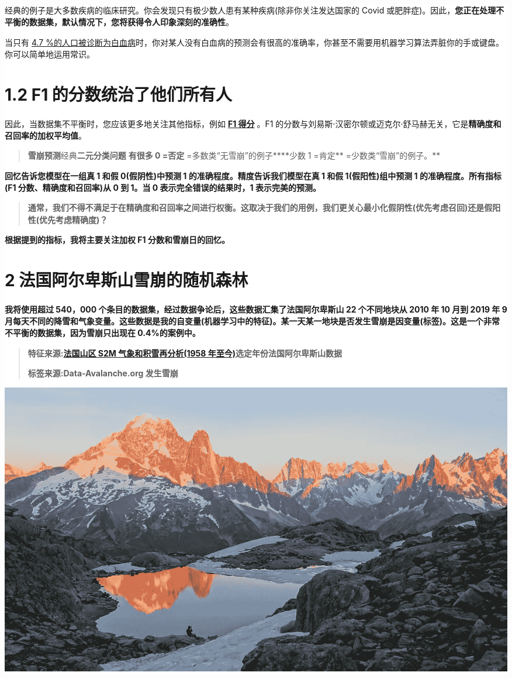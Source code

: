 经典的例子是大多数疾病的临床研究。你会发现只有极少数人患有某种疾病(除非你关注发达国家的 Covid 或肥胖症)。因此，**您正在处理不平衡的数据集，默认情况下，您将获得令人印象深刻的准确性**。

当只有 [4.7 %的人口被诊断为白血病](https://www.wcrj.net/wp-content/uploads/sites/5/2018/06/e1080-A-study-on-the-incidence-and-mortality-of-Leukemia-and-their-association-with-the-Human-Development-Index-HDI-worldwide-in-2012.pdf)时，你对某人没有白血病的预测会有很高的准确率，你甚至不需要用机器学习算法弄脏你的手或键盘。你可以简单地运用常识。

# **1.2 F1 的分数统治了他们所有人**

因此，当数据集不平衡时，您应该更多地关注其他指标，例如 [**F1 得分**](https://scikit-learn.org/stable/modules/generated/sklearn.metrics.f1_score.html) 。F1 的分数与刘易斯·汉密尔顿或迈克尔·舒马赫无关，它是**精确度和召回率的加权平均值**。

> **雪崩预测**经典**二元分类问题** **有很多 0 =否定** =多数类“无雪崩”的例子****少数 1 =肯定** =少数类“雪崩”的例子。**

**回忆告诉您模型在一组真 1 和假 0(假阴性)中预测 1 的准确程度。精度告诉我们模型在真 1 和假 1(假阳性)组中预测 1 的准确程度。所有指标(F1 分数、精确度和召回率)从 0 到 1。当 0 表示完全错误的结果时，1 表示完美的预测。**

> **通常，我们不得不满足于在精确度和召回率之间进行权衡。这取决于我们的用例，**我们更关心最小化假阴性(优先考虑召回)还是假阳性(优先考虑精确度)？****

**根据提到的指标，我将主要关注加权 F1 分数和雪崩日的回忆。**

# ****2 法国阿尔卑斯山雪崩的随机森林****

**我将使用超过 540，000 个条目的数据集，经过数据争论后，这些数据汇集了法国阿尔卑斯山 22 个不同地块从 2010 年 10 月到 2019 年 9 月每天不同的降雪和气象变量。这些数据是我的自变量(机器学习中的特征)。某一天某一地块是否发生雪崩是因变量(标签)。这是一个非常不平衡的数据集，因为雪崩只出现在 0.4%的案例中。**

> **特征来源:[法国山区 S2M 气象和积雪再分析(1958 年至今)](https://en.aeris-data.fr/metadata/?865730e8-edeb-4c6b-ae58-80f95166509b)选定年份法国阿尔卑斯山数据**
> 
> **标签来源:Data-Avalanche.org 发生雪崩**

**![](img/8bfc628c7978c3f38da38345803d2699.png)**
